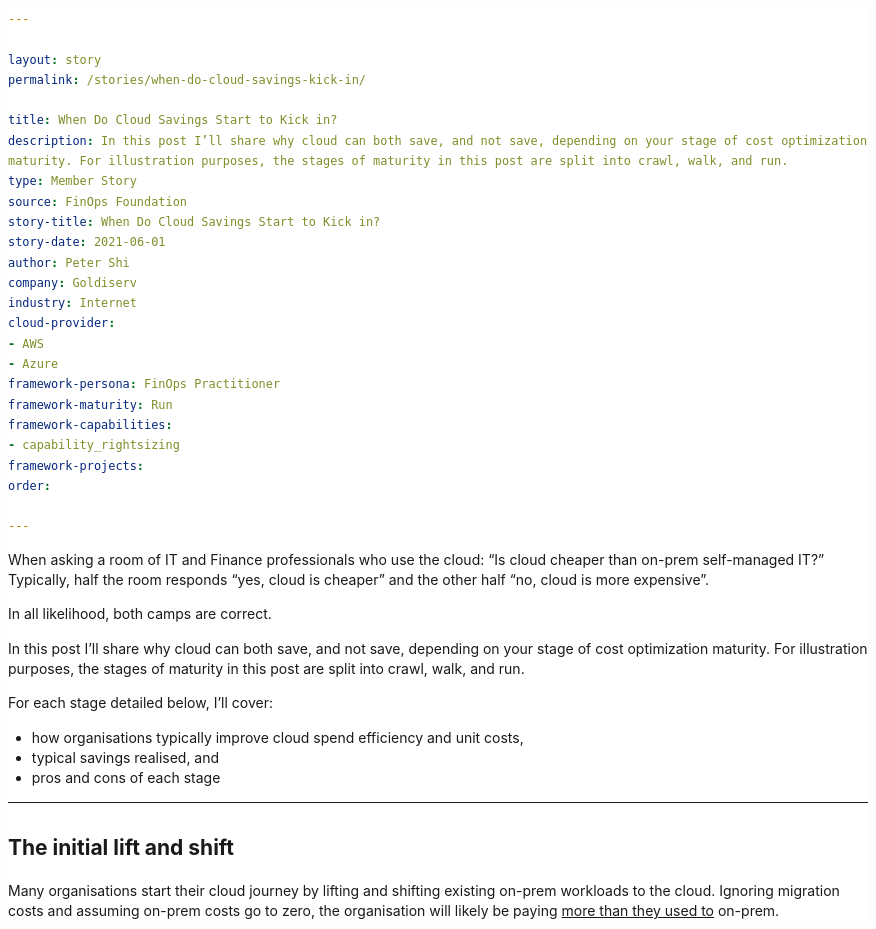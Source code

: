 ```yaml
---

layout: story
permalink: /stories/when-do-cloud-savings-kick-in/

title: When Do Cloud Savings Start to Kick in?
description: In this post I’ll share why cloud can both save, and not save, depending on your stage of cost optimization maturity. For illustration purposes, the stages of maturity in this post are split into crawl, walk, and run.
type: Member Story
source: FinOps Foundation
story-title: When Do Cloud Savings Start to Kick in?
story-date: 2021-06-01
author: Peter Shi
company: Goldiserv
industry: Internet
cloud-provider:
- AWS
- Azure
framework-persona: FinOps Practitioner
framework-maturity: Run
framework-capabilities:
- capability_rightsizing
framework-projects:
order: 

---
```


When asking a room of IT and Finance professionals who use the cloud: “Is cloud cheaper than on-prem self-managed IT?” Typically, half the room responds “yes, cloud is cheaper” and the other half “no, cloud is more expensive”.

In all likelihood, both camps are correct.

In this post I’ll share why cloud can both save, and not save, depending on your stage of cost optimization maturity. For illustration purposes, the stages of maturity in this post are split into crawl, walk, and run.

For each stage detailed below, I’ll cover:

- how organisations typically improve cloud spend efficiency and unit costs,
- typical savings realised, and
- pros and cons of each stage

---

## The initial lift and shift
Many organisations start their cloud journey by lifting and shifting existing on-prem workloads to the cloud. Ignoring migration costs and assuming on-prem costs go to zero, the organisation will likely be paying [more than they used to](https://blogs.gartner.com/marco-meinardi/2018/11/30/public-cloud-cheaper-than-running-your-data-center/) on-prem.
